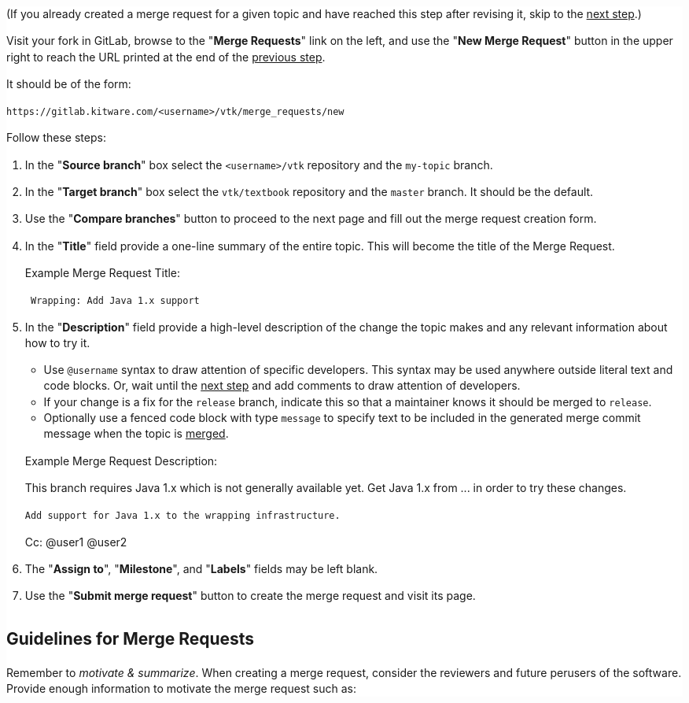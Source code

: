(If you already created a merge request for a given topic and have reached this step after revising it, skip to the [next step](#review-a-merge-request).)

Visit your fork in GitLab, browse to the "**Merge Requests**" link on the left, and use the "**New Merge Request**" button in the upper right to reach the URL printed at the end of the [previous step](#share-a-topic).

It should be of the form:

    https://gitlab.kitware.com/<username>/vtk/merge_requests/new

Follow these steps:

1. In the "**Source branch**" box select the `<username>/vtk` repository and the `my-topic` branch.

2. In the "**Target branch**" box select the `vtk/textbook` repository and the `master` branch.  It should be the default.

3. Use the "**Compare branches**" button to proceed to the next page and fill out the merge request creation form.

4. In the "**Title**" field provide a one-line summary of the entire topic.  This will become the title of the Merge Request.

    Example Merge Request Title:

        Wrapping: Add Java 1.x support

5. In the "**Description**" field provide a high-level description of the change the topic makes and any relevant information about how to try it.

    * Use `@username` syntax to draw attention of specific developers. This syntax may be used anywhere outside literal text and code blocks.  Or, wait until the [next step](#review-a-merge-request) and add comments to draw attention of developers.
    * If your change is a fix for the `release` branch, indicate this  so that a maintainer knows it should be merged to `release`.
    * Optionally use a fenced code block with type `message` to specify text to be included in the generated merge commit message when the topic is [merged](#merge-a-topic).

    Example Merge Request Description:

    This branch requires Java 1.x which is not generally available yet.
    Get Java 1.x from ... in order to try these changes.

    ```message
    Add support for Java 1.x to the wrapping infrastructure.
    ```

    Cc: @user1 @user2

6. The "**Assign to**", "**Milestone**", and "**Labels**" fields may be left blank.

7. Use the "**Submit merge request**" button to create the merge request and visit its page.

## Guidelines for Merge Requests

Remember to *motivate & summarize*. When creating a merge request, consider the reviewers and future perusers of the software. Provide enough information to motivate the merge request such as:
